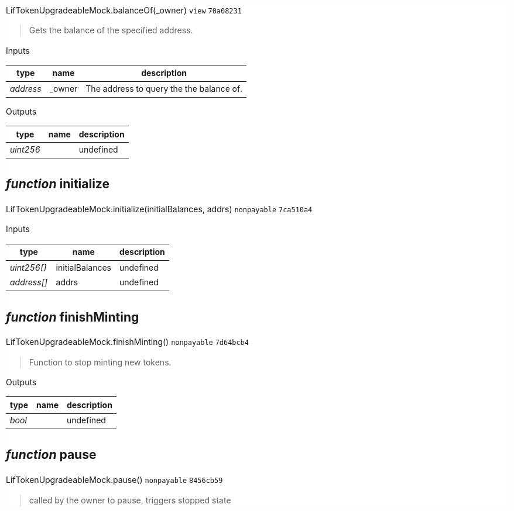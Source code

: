 LifTokenUpgradeableMock.balanceOf(_owner) `view` `70a08231`

> Gets the balance of the specified address.

Inputs

| **type** | **name** | **description** |
|-|-|-|
| *address* | _owner | The address to query the the balance of. |

Outputs

| **type** | **name** | **description** |
|-|-|-|
| *uint256* |  | undefined |

## *function* initialize

LifTokenUpgradeableMock.initialize(initialBalances, addrs) `nonpayable` `7ca510a4`


Inputs

| **type** | **name** | **description** |
|-|-|-|
| *uint256[]* | initialBalances | undefined |
| *address[]* | addrs | undefined |


## *function* finishMinting

LifTokenUpgradeableMock.finishMinting() `nonpayable` `7d64bcb4`

> Function to stop minting new tokens.



Outputs

| **type** | **name** | **description** |
|-|-|-|
| *bool* |  | undefined |

## *function* pause

LifTokenUpgradeableMock.pause() `nonpayable` `8456cb59`

> called by the owner to pause, triggers stopped state
